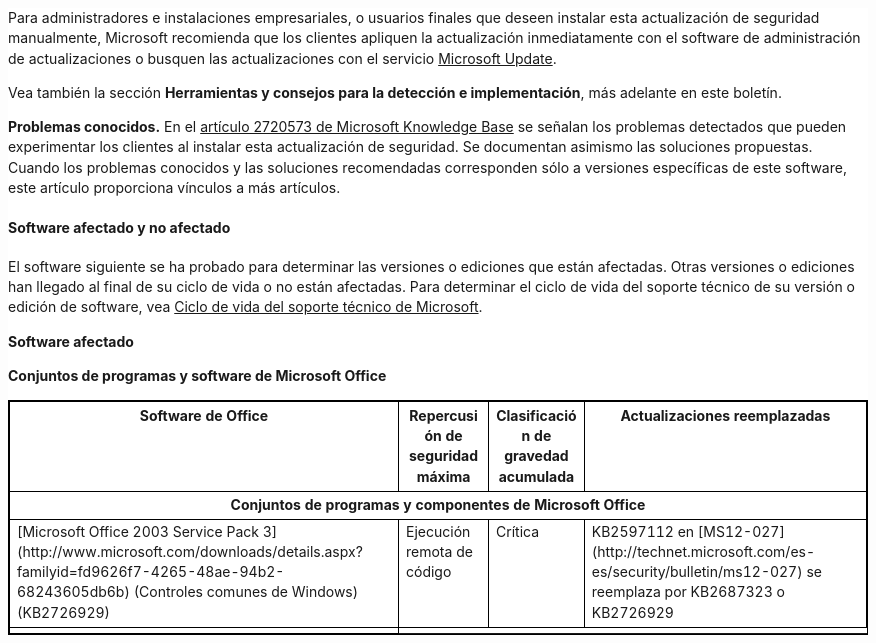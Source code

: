 Para administradores e instalaciones empresariales, o usuarios finales que deseen instalar esta actualización de seguridad manualmente, Microsoft recomienda que los clientes apliquen la actualización inmediatamente con el software de administración de actualizaciones o busquen las actualizaciones con el servicio [Microsoft Update](http://go.microsoft.com/fwlink/?linkid=40747).

Vea también la sección **Herramientas y consejos para la detección e implementación**, más adelante en este boletín.

**Problemas conocidos.** En el [artículo 2720573 de Microsoft Knowledge Base](http://support.microsoft.com/kb/2720573) se señalan los problemas detectados que pueden experimentar los clientes al instalar esta actualización de seguridad. Se documentan asimismo las soluciones propuestas. Cuando los problemas conocidos y las soluciones recomendadas corresponden sólo a versiones específicas de este software, este artículo proporciona vínculos a más artículos.

#### Software afectado y no afectado

El software siguiente se ha probado para determinar las versiones o ediciones que están afectadas. Otras versiones o ediciones han llegado al final de su ciclo de vida o no están afectadas. Para determinar el ciclo de vida del soporte técnico de su versión o edición de software, vea [Ciclo de vida del soporte técnico de Microsoft](http://go.microsoft.com/fwlink/?linkid=21742).

**Software afectado**

**Conjuntos de programas y software de Microsoft Office**

 
<p> </p>
<table style="border:1px solid black;">
<tr class="thead">
<th style="border:1px solid black;" >
Software de Office
</th>
<th style="border:1px solid black;" >
Repercusión de seguridad máxima
</th>
<th style="border:1px solid black;" >
Clasificación de gravedad acumulada
</th>
<th style="border:1px solid black;" >
Actualizaciones reemplazadas
</th>
</tr>
<tr>
<th colspan="4" style="border:1px solid black;">
Conjuntos de programas y componentes de Microsoft Office
</th>
</tr>
<tr>
<td style="border:1px solid black;">
[Microsoft Office 2003 Service Pack 3](http://www.microsoft.com/downloads/details.aspx?familyid=fd9626f7-4265-48ae-94b2-68243605db6b)  
(Controles comunes de Windows)  
(KB2726929)
</td>
<td style="border:1px solid black;">
Ejecución remota de código
</td>
<td style="border:1px solid black;">
Crítica
</td>
<td style="border:1px solid black;">
KB2597112 en [MS12-027](http://technet.microsoft.com/es-es/security/bulletin/ms12-027) se reemplaza por KB2687323 o KB2726929
</td>
</tr>
<tr class="alternateRow">
<td style="border:1px solid black;">